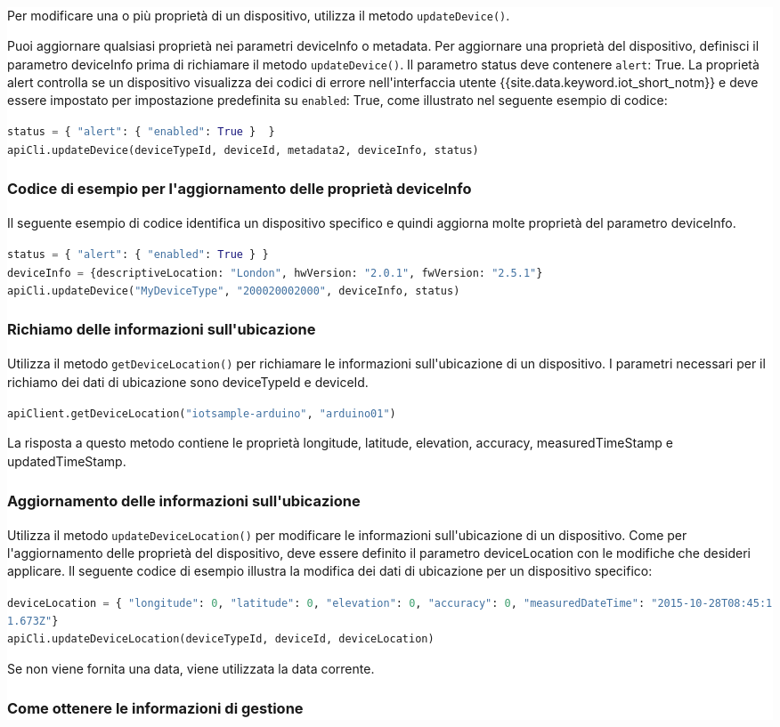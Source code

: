 Per modificare una o più proprietà di un dispositivo, utilizza il metodo `updateDevice()`.

Puoi aggiornare qualsiasi proprietà nei parametri deviceInfo o metadata. Per aggiornare una proprietà del dispositivo, definisci il parametro deviceInfo prima di richiamare il metodo `updateDevice()`. Il parametro status deve contenere `alert`: True. La proprietà alert controlla se un dispositivo visualizza dei codici di errore nell'interfaccia utente {{site.data.keyword.iot_short_notm}} e deve essere impostato per impostazione predefinita su `enabled`: True, come illustrato nel seguente esempio di codice:

```python
status = { "alert": { "enabled": True }  }
apiCli.updateDevice(deviceTypeId, deviceId, metadata2, deviceInfo, status)
```

### Codice di esempio per l'aggiornamento delle proprietà deviceInfo

Il seguente esempio di codice identifica un dispositivo specifico e quindi aggiorna molte proprietà del parametro deviceInfo.

```python
status = { "alert": { "enabled": True } }
deviceInfo = {descriptiveLocation: "London", hwVersion: "2.0.1", fwVersion: "2.5.1"}
apiCli.updateDevice("MyDeviceType", "200020002000", deviceInfo, status)
```

### Richiamo delle informazioni sull'ubicazione


Utilizza il metodo `getDeviceLocation()` per richiamare le informazioni sull'ubicazione di un dispositivo. I parametri necessari per il richiamo dei dati di ubicazione sono deviceTypeId e deviceId.

```python
apiClient.getDeviceLocation("iotsample-arduino", "arduino01")
```  

La risposta a questo metodo contiene le proprietà longitude, latitude, elevation, accuracy, measuredTimeStamp e updatedTimeStamp.

### Aggiornamento delle informazioni sull'ubicazione


Utilizza il metodo `updateDeviceLocation()` per modificare le informazioni sull'ubicazione di un dispositivo. Come per l'aggiornamento delle proprietà del dispositivo, deve essere definito il parametro deviceLocation con le modifiche che desideri applicare. Il seguente codice di esempio illustra la modifica dei dati di ubicazione per un dispositivo specifico:

```python
deviceLocation = { "longitude": 0, "latitude": 0, "elevation": 0, "accuracy": 0, "measuredDateTime": "2015-10-28T08:45:11.673Z"}
apiCli.updateDeviceLocation(deviceTypeId, deviceId, deviceLocation)
```

Se non viene fornita una data, viene utilizzata la data corrente.


### Come ottenere le informazioni di gestione
